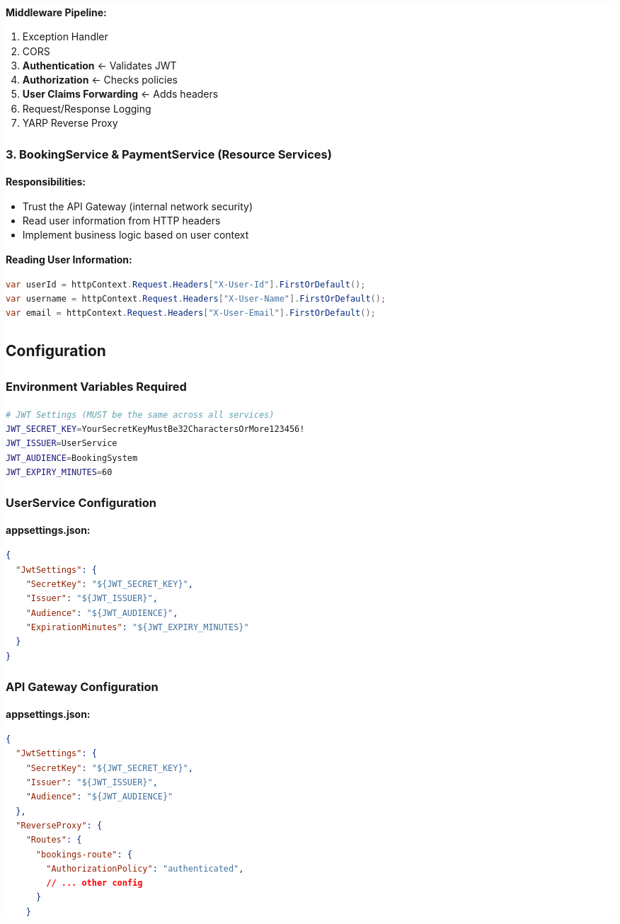**Middleware Pipeline:**
1. Exception Handler
2. CORS
3. **Authentication** ← Validates JWT
4. **Authorization** ← Checks policies
5. **User Claims Forwarding** ← Adds headers
6. Request/Response Logging
7. YARP Reverse Proxy

### 3. BookingService & PaymentService (Resource Services)

**Responsibilities:**
- Trust the API Gateway (internal network security)
- Read user information from HTTP headers
- Implement business logic based on user context

**Reading User Information:**
```csharp
var userId = httpContext.Request.Headers["X-User-Id"].FirstOrDefault();
var username = httpContext.Request.Headers["X-User-Name"].FirstOrDefault();
var email = httpContext.Request.Headers["X-User-Email"].FirstOrDefault();
```

## Configuration

### Environment Variables Required

```bash
# JWT Settings (MUST be the same across all services)
JWT_SECRET_KEY=YourSecretKeyMustBe32CharactersOrMore123456!
JWT_ISSUER=UserService
JWT_AUDIENCE=BookingSystem
JWT_EXPIRY_MINUTES=60
```

### UserService Configuration

**appsettings.json:**
```json
{
  "JwtSettings": {
    "SecretKey": "${JWT_SECRET_KEY}",
    "Issuer": "${JWT_ISSUER}",
    "Audience": "${JWT_AUDIENCE}",
    "ExpirationMinutes": "${JWT_EXPIRY_MINUTES}"
  }
}
```

### API Gateway Configuration

**appsettings.json:**
```json
{
  "JwtSettings": {
    "SecretKey": "${JWT_SECRET_KEY}",
    "Issuer": "${JWT_ISSUER}",
    "Audience": "${JWT_AUDIENCE}"
  },
  "ReverseProxy": {
    "Routes": {
      "bookings-route": {
        "AuthorizationPolicy": "authenticated",
        // ... other config
      }
    }
```
